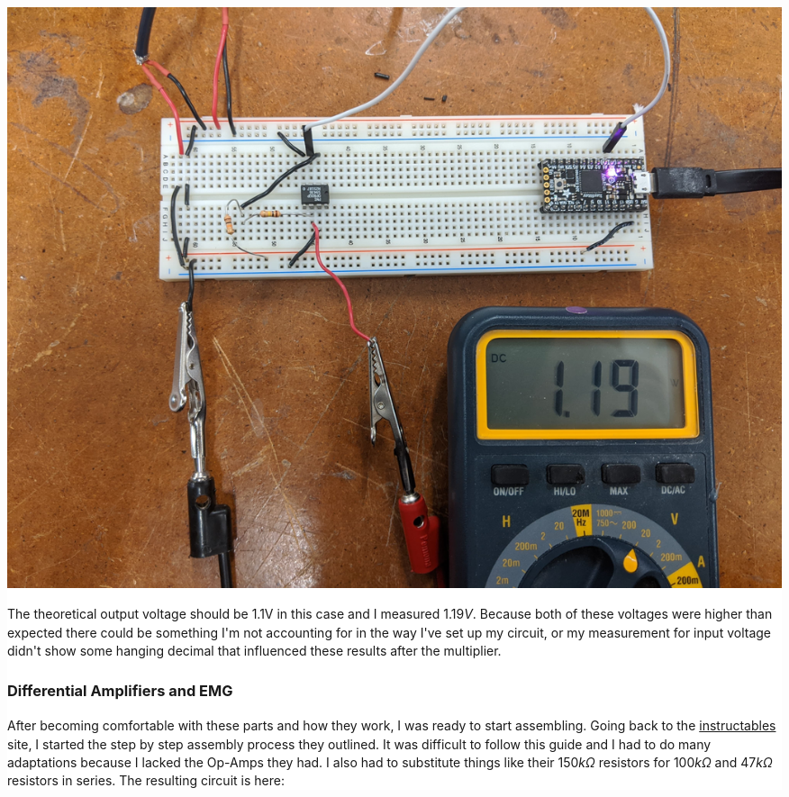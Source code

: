 ![noninverting_out](/img/week6/noninverting_out.jpg)

The theoretical output voltage should be 1.1V in this case and I measured
$1.19V$. Because both of these voltages were higher than expected there
could be something I'm not accounting for in the way I've set up my
circuit, or my measurement for input voltage didn't show some hanging
decimal that influenced these results after the multiplier.

### Differential Amplifiers and EMG

After becoming comfortable with these parts and how they work, I was ready
to start assembling. Going back to the
[instructables](https://www.instructables.com/id/Muscle-EMG-Sensor-for-a-Microcontroller/)
site, I started the step by step assembly process they outlined. It was
difficult to follow this guide and I had to do many adaptations because
I lacked the Op-Amps they had. I also had to substitute things like their
$150k \Omega$ resistors for $100k \Omega$ and $47k \Omega$ resistors in
series. The resulting circuit is here:
